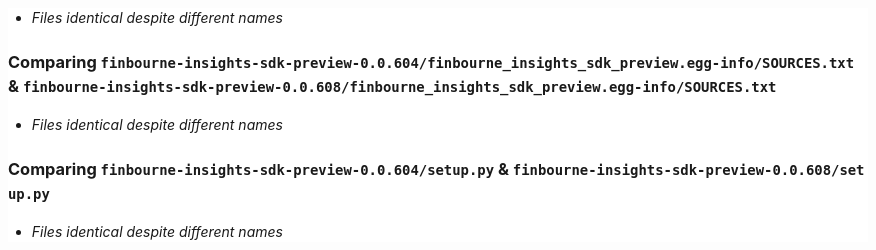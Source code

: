  * *Files identical despite different names*

### Comparing `finbourne-insights-sdk-preview-0.0.604/finbourne_insights_sdk_preview.egg-info/SOURCES.txt` & `finbourne-insights-sdk-preview-0.0.608/finbourne_insights_sdk_preview.egg-info/SOURCES.txt`

 * *Files identical despite different names*

### Comparing `finbourne-insights-sdk-preview-0.0.604/setup.py` & `finbourne-insights-sdk-preview-0.0.608/setup.py`

 * *Files identical despite different names*

